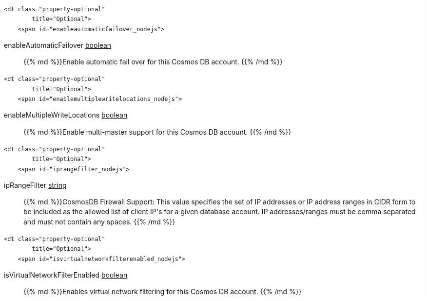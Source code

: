     <dt class="property-optional"
            title="Optional">
        <span id="enableautomaticfailover_nodejs">
<a href="#enableautomaticfailover_nodejs" style="color: inherit; text-decoration: inherit;">enable<wbr>Automatic<wbr>Failover</a>
</span> 
        <span class="property-indicator"></span>
        <span class="property-type"><a href="https://developer.mozilla.org/en-US/docs/Web/JavaScript/Reference/Global_Objects/boolean">boolean</a></span>
    </dt>
    <dd>{{% md %}}Enable automatic fail over for this Cosmos DB account.
{{% /md %}}</dd>

    <dt class="property-optional"
            title="Optional">
        <span id="enablemultiplewritelocations_nodejs">
<a href="#enablemultiplewritelocations_nodejs" style="color: inherit; text-decoration: inherit;">enable<wbr>Multiple<wbr>Write<wbr>Locations</a>
</span> 
        <span class="property-indicator"></span>
        <span class="property-type"><a href="https://developer.mozilla.org/en-US/docs/Web/JavaScript/Reference/Global_Objects/boolean">boolean</a></span>
    </dt>
    <dd>{{% md %}}Enable multi-master support for this Cosmos DB account.
{{% /md %}}</dd>

    <dt class="property-optional"
            title="Optional">
        <span id="iprangefilter_nodejs">
<a href="#iprangefilter_nodejs" style="color: inherit; text-decoration: inherit;">ip<wbr>Range<wbr>Filter</a>
</span> 
        <span class="property-indicator"></span>
        <span class="property-type"><a href="https://developer.mozilla.org/en-US/docs/Web/JavaScript/Reference/Global_Objects/string">string</a></span>
    </dt>
    <dd>{{% md %}}CosmosDB Firewall Support: This value specifies the set of IP addresses or IP address ranges in CIDR form to be included as the allowed list of client IP's for a given database account. IP addresses/ranges must be comma separated and must not contain any spaces.
{{% /md %}}</dd>

    <dt class="property-optional"
            title="Optional">
        <span id="isvirtualnetworkfilterenabled_nodejs">
<a href="#isvirtualnetworkfilterenabled_nodejs" style="color: inherit; text-decoration: inherit;">is<wbr>Virtual<wbr>Network<wbr>Filter<wbr>Enabled</a>
</span> 
        <span class="property-indicator"></span>
        <span class="property-type"><a href="https://developer.mozilla.org/en-US/docs/Web/JavaScript/Reference/Global_Objects/boolean">boolean</a></span>
    </dt>
    <dd>{{% md %}}Enables virtual network filtering for this Cosmos DB account.
{{% /md %}}</dd>
